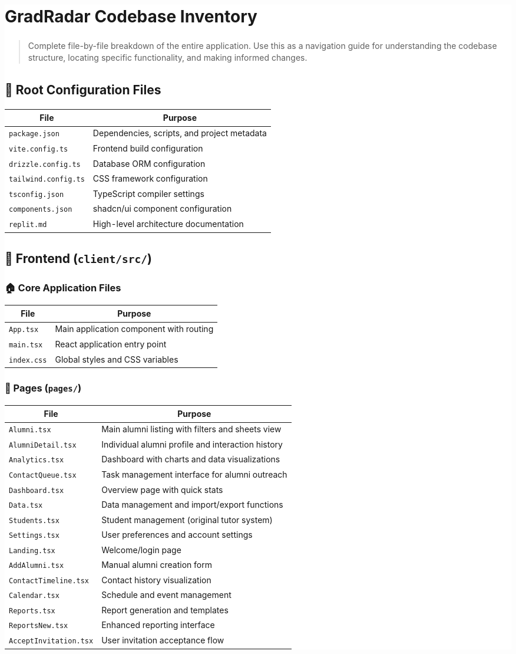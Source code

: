 # GradRadar Codebase Inventory

> Complete file-by-file breakdown of the entire application. Use this as a navigation guide for understanding the codebase structure, locating specific functionality, and making informed changes.

## 📁 Root Configuration Files

| File | Purpose |
|------|---------|
| `package.json` | Dependencies, scripts, and project metadata |
| `vite.config.ts` | Frontend build configuration |
| `drizzle.config.ts` | Database ORM configuration |
| `tailwind.config.ts` | CSS framework configuration |
| `tsconfig.json` | TypeScript compiler settings |
| `components.json` | shadcn/ui component configuration |
| `replit.md` | High-level architecture documentation |

## 🎨 Frontend (`client/src/`)

### 🏠 Core Application Files
| File | Purpose |
|------|---------|
| `App.tsx` | Main application component with routing |
| `main.tsx` | React application entry point |
| `index.css` | Global styles and CSS variables |

### 📄 Pages (`pages/`)
| File | Purpose |
|------|---------|
| `Alumni.tsx` | Main alumni listing with filters and sheets view |
| `AlumniDetail.tsx` | Individual alumni profile and interaction history |
| `Analytics.tsx` | Dashboard with charts and data visualizations |
| `ContactQueue.tsx` | Task management interface for alumni outreach |
| `Dashboard.tsx` | Overview page with quick stats |
| `Data.tsx` | Data management and import/export functions |
| `Students.tsx` | Student management (original tutor system) |
| `Settings.tsx` | User preferences and account settings |
| `Landing.tsx` | Welcome/login page |
| `AddAlumni.tsx` | Manual alumni creation form |
| `ContactTimeline.tsx` | Contact history visualization |
| `Calendar.tsx` | Schedule and event management |
| `Reports.tsx` | Report generation and templates |
| `ReportsNew.tsx` | Enhanced reporting interface |
| `AcceptInvitation.tsx` | User invitation acceptance flow |